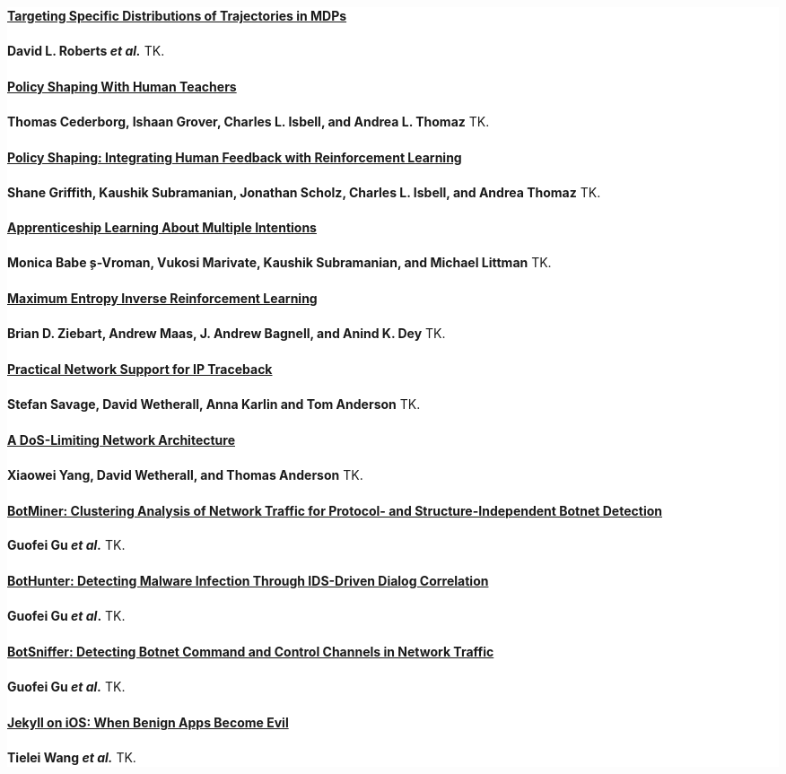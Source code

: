#### [Targeting Specific Distributions of Trajectories in MDPs](#)
**David L. Roberts _et al._**
TK.

#### [Policy Shaping With Human Teachers](#)
**Thomas Cederborg, Ishaan Grover, Charles L. Isbell, and Andrea L. Thomaz**
TK.

#### [Policy Shaping: Integrating Human Feedback with Reinforcement Learning](#)
**Shane Griffith, Kaushik Subramanian, Jonathan Scholz, Charles L. Isbell, and Andrea Thomaz**
TK.

#### [Apprenticeship Learning About Multiple Intentions](#)
**Monica Babe ̧s-Vroman, Vukosi Marivate, Kaushik Subramanian, and Michael Littman**
TK.

#### [Maximum Entropy Inverse Reinforcement Learning](#)
**Brian D. Ziebart, Andrew Maas, J. Andrew Bagnell, and Anind K. Dey**
TK.

#### [Practical Network Support for IP Traceback](https://cseweb.ucsd.edu/~savage/papers/Sigcomm00.pdf)
**Stefan Savage, David Wetherall, Anna Karlin and Tom Anderson**
TK.

#### [A DoS-Limiting Network Architecture](https://djw.cs.washington.edu/papers/tva-sigcomm2005.pdf)
**Xiaowei Yang, David Wetherall, and Thomas Anderson**
TK.

#### [BotMiner: Clustering Analysis of Network Traffic for Protocol- and Structure-Independent Botnet Detection](https://www.usenix.org/legacy/event/sec08/tech/full_papers/gu/gu.pdf)
**Guofei Gu _et al._**
TK.

#### [BotHunter: Detecting Malware Infection Through IDS-Driven Dialog Correlation](http://faculty.cs.tamu.edu/guofei/paper/Gu_Security07_botHunter.pdf)
**Guofei Gu _et al_.**
TK.

#### [BotSniffer: Detecting Botnet Command and Control Channels in Network Traffic](http://citeseerx.ist.psu.edu/viewdoc/download?doi=10.1.1.110.8092&rep=rep1&type=pdf)
**Guofei Gu _et al._**
TK.

#### [Jekyll on iOS: When Benign Apps Become Evil](https://www.usenix.org/system/files/conference/usenixsecurity13/sec13-paper_wang_2.pdf)
**Tielei Wang _et al._**
TK.
